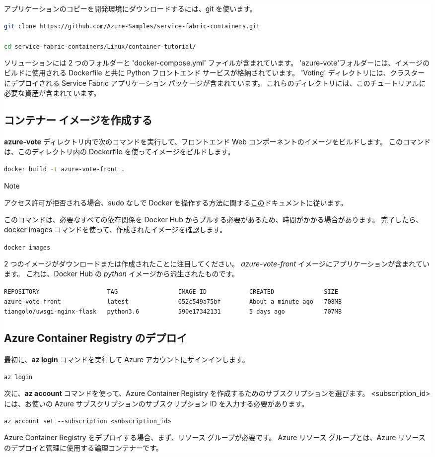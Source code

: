 アプリケーションのコピーを開発環境にダウンロードするには、git を使います。

```bash
git clone https://github.com/Azure-Samples/service-fabric-containers.git

cd service-fabric-containers/Linux/container-tutorial/
```

ソリューションには 2 つのフォルダーと 'docker-compose.yml' ファイルが含まれています。 'azure-vote'フォルダーには、イメージのビルドに使用される Dockerfile と共に Python フロントエンド サービスが格納されています。 'Voting' ディレクトリには、クラスターにデプロイされる Service Fabric アプリケーション パッケージが含まれています。 これらのディレクトリには、このチュートリアルに必要な資産が含まれています。

## <a name="create-container-images"></a>コンテナー イメージを作成する

**azure-vote** ディレクトリ内で次のコマンドを実行して、フロントエンド Web コンポーネントのイメージをビルドします。 このコマンドは、このディレクトリ内の Dockerfile を使ってイメージをビルドします。

```bash
docker build -t azure-vote-front .
```
> [!Note]
> アクセス許可が拒否される場合、sudo なしで Docker を操作する方法に関する[この](https://docs.docker.com/install/linux/linux-postinstall/#manage-docker-as-a-non-root-user)ドキュメントに従います。

このコマンドは、必要なすべての依存関係を Docker Hub からプルする必要があるため、時間がかかる場合があります。 完了したら、[docker images](https://docs.docker.com/engine/reference/commandline/images/) コマンドを使って、作成されたイメージを確認します。

```bash
docker images
```

2 つのイメージがダウンロードまたは作成されたことに注目してください。 *azure-vote-front* イメージにアプリケーションが含まれています。 これは、Docker Hub の *python* イメージから派生されたものです。

```bash
REPOSITORY                   TAG                 IMAGE ID            CREATED              SIZE
azure-vote-front             latest              052c549a75bf        About a minute ago   708MB
tiangolo/uwsgi-nginx-flask   python3.6           590e17342131        5 days ago           707MB

```

## <a name="deploy-azure-container-registry"></a>Azure Container Registry のデプロイ

最初に、**az login** コマンドを実行して Azure アカウントにサインインします。

```azurecli
az login
```

次に、**az account** コマンドを使って、Azure Container Registry を作成するためのサブスクリプションを選びます。 <subscription_id> には、お使いの Azure サブスクリプションのサブスクリプション ID を入力する必要があります。

```azurecli
az account set --subscription <subscription_id>
```

Azure Container Registry をデプロイする場合、まず、リソース グループが必要です。 Azure リソース グループとは、Azure リソースのデプロイと管理に使用する論理コンテナーです。
